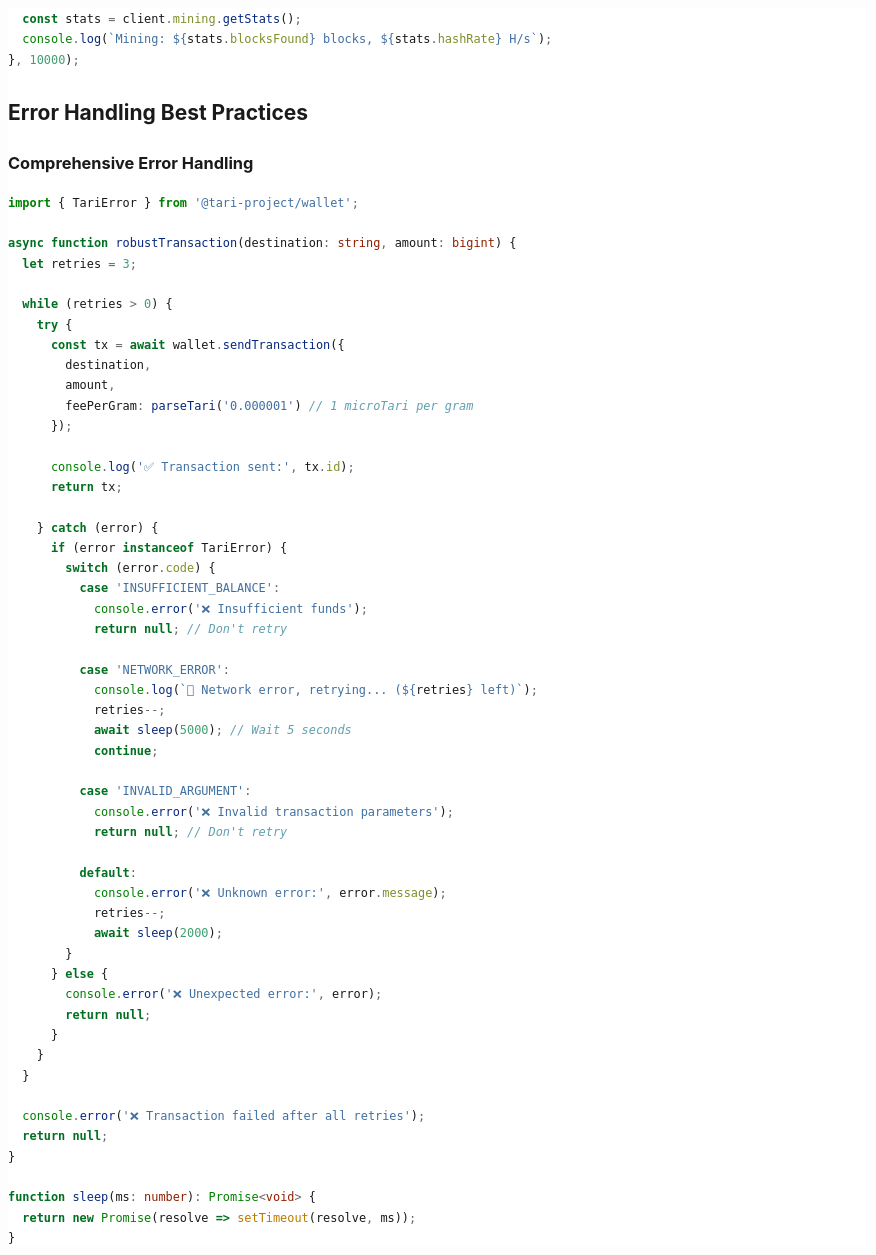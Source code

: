 ```typescript
  const stats = client.mining.getStats();
  console.log(`Mining: ${stats.blocksFound} blocks, ${stats.hashRate} H/s`);
}, 10000);
```

## Error Handling Best Practices

### Comprehensive Error Handling

```typescript
import { TariError } from '@tari-project/wallet';

async function robustTransaction(destination: string, amount: bigint) {
  let retries = 3;
  
  while (retries > 0) {
    try {
      const tx = await wallet.sendTransaction({
        destination,
        amount,
        feePerGram: parseTari('0.000001') // 1 microTari per gram
      });
      
      console.log('✅ Transaction sent:', tx.id);
      return tx;
      
    } catch (error) {
      if (error instanceof TariError) {
        switch (error.code) {
          case 'INSUFFICIENT_BALANCE':
            console.error('❌ Insufficient funds');
            return null; // Don't retry
            
          case 'NETWORK_ERROR':
            console.log(`🔄 Network error, retrying... (${retries} left)`);
            retries--;
            await sleep(5000); // Wait 5 seconds
            continue;
            
          case 'INVALID_ARGUMENT':
            console.error('❌ Invalid transaction parameters');
            return null; // Don't retry
            
          default:
            console.error('❌ Unknown error:', error.message);
            retries--;
            await sleep(2000);
        }
      } else {
        console.error('❌ Unexpected error:', error);
        return null;
      }
    }
  }
  
  console.error('❌ Transaction failed after all retries');
  return null;
}

function sleep(ms: number): Promise<void> {
  return new Promise(resolve => setTimeout(resolve, ms));
}
```